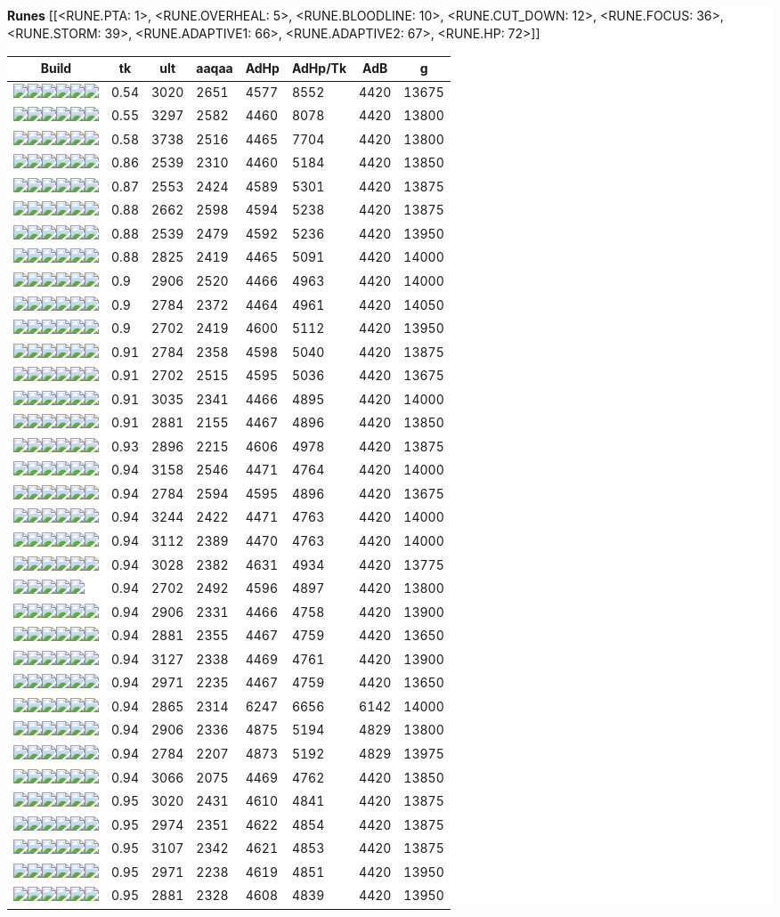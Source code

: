 
**Runes** [[<RUNE.PTA: 1>, <RUNE.OVERHEAL: 5>, <RUNE.BLOODLINE: 10>, <RUNE.CUT_DOWN: 12>, <RUNE.FOCUS: 36>, <RUNE.STORM: 39>, <RUNE.ADAPTIVE1: 66>, <RUNE.ADAPTIVE2: 67>, <RUNE.HP: 72>]]




Build | tk | ult | aaqaa | AdHp | AdHp/Tk | AdB | g
-|-|-|-|-|-|-|-
![](/item/6672.png)![](/item/3124.png)![](/item/3153.png)![](/item/3033.png)![](/item/1001.png)![](/item/1037.png)|0.54|3020|2651|4577|8552|4420|13675
![](/item/6672.png)![](/item/3124.png)![](/item/3095.png)![](/item/3033.png)![](/item/1001.png)![](/item/1038.png)|0.55|3297|2582|4460|8078|4420|13800
![](/item/6672.png)![](/item/3124.png)![](/item/3033.png)![](/item/6676.png)![](/item/1001.png)![](/item/1038.png)|0.58|3738|2516|4465|7704|4420|13800
![](/item/6672.png)![](/item/3124.png)![](/item/3091.png)![](/item/3085.png)![](/item/1038.png)![](/item/1036.png)|0.86|2539|2310|4460|5184|4420|13850
![](/item/6672.png)![](/item/3124.png)![](/item/3153.png)![](/item/3115.png)![](/item/1001.png)![](/item/1037.png)|0.87|2553|2424|4589|5301|4420|13875
![](/item/6672.png)![](/item/3124.png)![](/item/3091.png)![](/item/3153.png)![](/item/1001.png)![](/item/1037.png)|0.88|2662|2598|4594|5238|4420|13875
![](/item/6672.png)![](/item/3124.png)![](/item/3153.png)![](/item/3085.png)![](/item/1038.png)![](/item/1036.png)|0.88|2539|2479|4592|5236|4420|13950
![](/item/6672.png)![](/item/3124.png)![](/item/3091.png)![](/item/3087.png)![](/item/1001.png)![](/item/1038.png)|0.88|2825|2419|4465|5091|4420|14000
![](/item/6672.png)![](/item/3124.png)![](/item/3091.png)![](/item/3095.png)![](/item/1001.png)![](/item/1038.png)|0.9|2906|2520|4466|4963|4420|14000
![](/item/6672.png)![](/item/3124.png)![](/item/3091.png)![](/item/3094.png)![](/item/1038.png)![](/item/1036.png)|0.9|2784|2372|4464|4961|4420|14050
![](/item/6672.png)![](/item/3124.png)![](/item/3153.png)![](/item/3046.png)![](/item/1038.png)![](/item/1036.png)|0.9|2702|2419|4600|5112|4420|13950
![](/item/3153.png)![](/item/3124.png)![](/item/3091.png)![](/item/3095.png)![](/item/1001.png)![](/item/1037.png)|0.91|2784|2358|4598|5040|4420|13875
![](/item/6672.png)![](/item/3124.png)![](/item/3153.png)![](/item/3087.png)![](/item/1001.png)![](/item/1037.png)|0.91|2702|2515|4595|5036|4420|13675
![](/item/6672.png)![](/item/3124.png)![](/item/3033.png)![](/item/3115.png)![](/item/1001.png)![](/item/1038.png)|0.91|3035|2341|4466|4895|4420|14000
![](/item/3124.png)![](/item/3091.png)![](/item/3085.png)![](/item/3033.png)![](/item/1038.png)![](/item/1036.png)|0.91|2881|2155|4467|4896|4420|13850
![](/item/3153.png)![](/item/3124.png)![](/item/3033.png)![](/item/3115.png)![](/item/1001.png)![](/item/1037.png)|0.93|2896|2215|4606|4978|4420|13875
![](/item/6672.png)![](/item/3124.png)![](/item/3091.png)![](/item/3033.png)![](/item/1001.png)![](/item/1038.png)|0.94|3158|2546|4471|4764|4420|14000
![](/item/6672.png)![](/item/3124.png)![](/item/3153.png)![](/item/3095.png)![](/item/1001.png)![](/item/1037.png)|0.94|2784|2594|4595|4896|4420|13675
![](/item/6672.png)![](/item/3124.png)![](/item/3091.png)![](/item/6676.png)![](/item/1001.png)![](/item/1038.png)|0.94|3244|2422|4471|4763|4420|14000
![](/item/6672.png)![](/item/3124.png)![](/item/3091.png)![](/item/3036.png)![](/item/1001.png)![](/item/1038.png)|0.94|3112|2389|4470|4763|4420|14000
![](/item/6672.png)![](/item/3124.png)![](/item/3091.png)![](/item/3072.png)![](/item/1001.png)![](/item/1037.png)|0.94|3028|2382|4631|4934|4420|13775
![](/item/6672.png)![](/item/3124.png)![](/item/3153.png)![](/item/3094.png)![](/item/1038.png)|0.94|2702|2492|4596|4897|4420|13800
![](/item/6672.png)![](/item/3124.png)![](/item/3091.png)![](/item/3508.png)![](/item/1001.png)![](/item/1038.png)|0.94|2906|2331|4466|4758|4420|13900
![](/item/6672.png)![](/item/3124.png)![](/item/3033.png)![](/item/3085.png)![](/item/1038.png)![](/item/1036.png)|0.94|2881|2355|4467|4759|4420|13650
![](/item/6672.png)![](/item/3124.png)![](/item/3091.png)![](/item/3004.png)![](/item/1001.png)![](/item/1038.png)|0.94|3127|2338|4469|4761|4420|13900
![](/item/6672.png)![](/item/3124.png)![](/item/6676.png)![](/item/3085.png)![](/item/1038.png)![](/item/1036.png)|0.94|2971|2235|4467|4759|4420|13650
![](/item/6672.png)![](/item/3124.png)![](/item/3091.png)![](/item/6673.png)![](/item/1001.png)![](/item/1038.png)|0.94|2865|2314|6247|6656|6142|14000
![](/item/6672.png)![](/item/3124.png)![](/item/3091.png)![](/item/6609.png)![](/item/1001.png)![](/item/1038.png)|0.94|2906|2336|4875|5194|4829|13800
![](/item/6672.png)![](/item/3124.png)![](/item/3085.png)![](/item/6609.png)![](/item/1038.png)![](/item/1037.png)|0.94|2784|2207|4873|5192|4829|13975
![](/item/3124.png)![](/item/3091.png)![](/item/3033.png)![](/item/3046.png)![](/item/1038.png)![](/item/1036.png)|0.94|3066|2075|4469|4762|4420|13850
![](/item/3153.png)![](/item/3124.png)![](/item/3091.png)![](/item/3033.png)![](/item/1001.png)![](/item/1037.png)|0.95|3020|2431|4610|4841|4420|13875
![](/item/3153.png)![](/item/3124.png)![](/item/3091.png)![](/item/3036.png)![](/item/1001.png)![](/item/1037.png)|0.95|2974|2351|4622|4854|4420|13875
![](/item/3153.png)![](/item/3124.png)![](/item/3091.png)![](/item/6676.png)![](/item/1001.png)![](/item/1037.png)|0.95|3107|2342|4621|4853|4420|13875
![](/item/3153.png)![](/item/3124.png)![](/item/6676.png)![](/item/3085.png)![](/item/1038.png)![](/item/1036.png)|0.95|2971|2238|4619|4851|4420|13950
![](/item/3153.png)![](/item/3124.png)![](/item/3033.png)![](/item/3085.png)![](/item/1038.png)![](/item/1036.png)|0.95|2881|2328|4608|4839|4420|13950